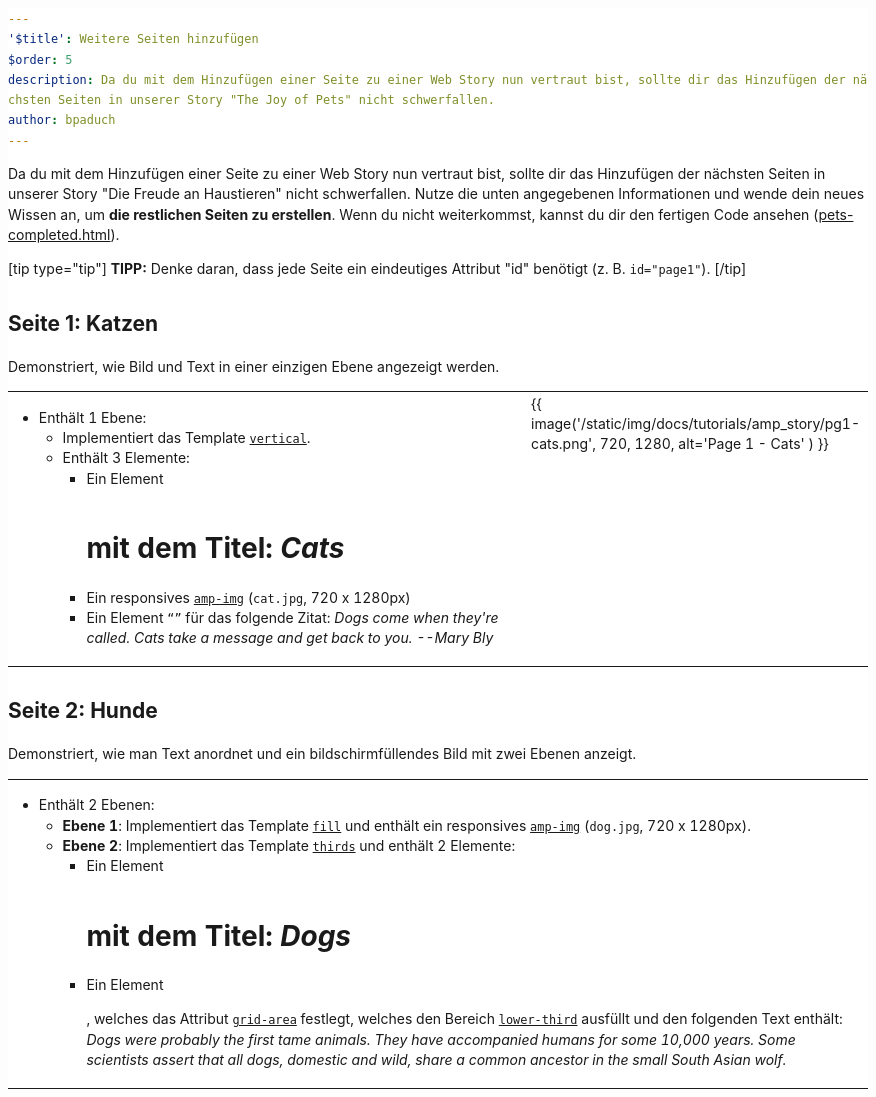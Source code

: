 ```yaml
---
'$title': Weitere Seiten hinzufügen
$order: 5
description: Da du mit dem Hinzufügen einer Seite zu einer Web Story nun vertraut bist, sollte dir das Hinzufügen der nächsten Seiten in unserer Story "The Joy of Pets" nicht schwerfallen.
author: bpaduch
---
```


Da du mit dem Hinzufügen einer Seite zu einer Web Story nun vertraut bist, sollte dir das Hinzufügen der nächsten Seiten in unserer Story "Die Freude an Haustieren" nicht schwerfallen. Nutze die unten angegebenen Informationen und wende dein neues Wissen an, um **die restlichen Seiten zu erstellen**. Wenn du nicht weiterkommst, kannst du dir den fertigen Code ansehen (<a href="https://github.com/ampproject/amp.dev/blob/legacy-master/tutorial_source/amp-pets-story/pets-completed.html">pets-completed.html</a>).

[tip type="tip"] **TIPP:** Denke daran, dass jede Seite ein eindeutiges Attribut "id" benötigt (z. B. `id="page1"`). [/tip]

## Seite 1: Katzen

Demonstriert, wie Bild und Text in einer einzigen Ebene angezeigt werden.

<table class="noborder pages">
  <tr>
    <td width="60%">
      <ul>
        <li>Enthält 1 Ebene:       <ul>         <li>Implementiert das Template <a href="create_cover_page.md#vertical"><code>vertical</code></a>.</li>         <li>Enthält 3 Elemente:           <ul>             <li>Ein Element <code><h1></code> mit dem Titel: <em>Cats</em> </li>             <li>Ein responsives <a href="../../../../documentation/components/reference/amp-img.md"><code>amp-img</code></a> (<code class="filename">cat.jpg</code>, 720 x 1280px)</li>             <li>Ein Element <code><q></code> für das folgende Zitat: <em>Dogs come when they're called. Cats take a message and get back to you. --Mary Bly</em> </li>           </ul>         </li>       </ul>
</li>
</ul>
    </td>
    <td>{{ image('/static/img/docs/tutorials/amp_story/pg1-cats.png', 720, 1280, alt='Page 1 - Cats' ) }}</td>
  </tr>
</table>

## Seite 2: Hunde

Demonstriert, wie man Text anordnet und ein bildschirmfüllendes Bild mit zwei Ebenen anzeigt.

<table class="noborder">
  <tr>
    <td width="60%">
      <ul>
        <li>Enthält 2 Ebenen:       <ul>         <li> <b>Ebene 1</b>: Implementiert das Template <a href="create_cover_page.md#fill"><code>fill</code></a> und enthält ein responsives <a href="../../../../documentation/components/reference/amp-img.md"><code>amp-img</code></a> (<code class="filename">dog.jpg</code>, 720 x 1280px).</li>         <li> <b>Ebene 2</b>: Implementiert das Template <a href="create_cover_page.md#thirds"><code>thirds</code></a> und enthält 2 Elemente:           <ul>             <li>Ein Element <code><h1></code> mit dem Titel: <em>Dogs</em> </li>             <li>Ein Element <code><p></code>, welches das Attribut <a href="create_cover_page.md#thirds"><code>grid-area</code></a> festlegt, welches den Bereich <a href="create_cover_page.md#thirds"><code>lower-third</code></a> ausfüllt und den folgenden Text enthält: <em>Dogs were probably the first tame animals. They have accompanied humans for some 10,000 years. Some scientists assert that all dogs, domestic and wild, share a common ancestor in the small South Asian wolf.</em> </li>           </ul>         </li>       </ul>
</li>
</ul>
    </td>